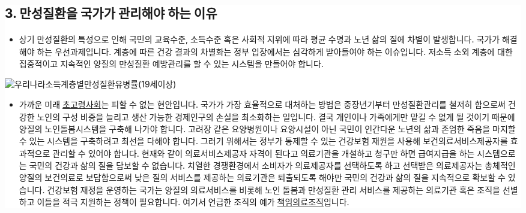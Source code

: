 ## 3. 만성질환을 국가가 관리해야 하는 이유

* 상기 만성질환의 특성으로 인해 국민의 교육수준, 소득수준 혹은 사회적 지위에 따라 평균 수명과 노년 삶의 질에 차별이 발생합니다. 국가가 해결해야 하는 우선과제입니다. 계층에 따른 건강 결과의 차별화는 정부 입장에서는 심각하게 받아들여야 하는 이슈입니다. 저소득 소외 계층에 대한 집중적이고 지속적인 양질의 만성질환 예방관리를 할 수 있는 시스템을 만들어야 합니다.

![우리나라소득계층별만성질환유병률(19세이상)](</images/posts/우리나라소득계층별만성질환유병률(19세이상).png>)

* 가까운 미래 [초고령사회](https://namu.wiki/w/%EC%B4%88%EA%B3%A0%EB%A0%B9%EC%82%AC%ED%9A%8C)는 피할 수 없는 현안입니다. 국가가 가장 효율적으로 대처하는 방법은 중장년기부터 만성질환관리를 철저히 함으로써 건강한 노인의 구성 비중을 늘리고 생산 가능한 경제인구의 손실을 최소화하는 일입니다. 결국 개인이나 가족에게만 맡길 수 없게 될 것이기 때문에 양질의 노인돌봄시스템을 구축해 나가야 합니다. 고려장 같은 요양병원이나 요양시설이 아닌 국민이 인간다운 노년의 삶과 존엄한 죽음을 마지할 수 있는 시스템을 구축하려고 최선을 다해야 합니다. 그러기 위해서는 정부가 통제할 수 있는 건강보험 재원을 사용해 보건의료서비스제공자를 효과적으로 관리할 수 있어야 합니다. 현재와 같이 의료서비스제공자 자격이 된다고 의료기관을 개설하고 청구만 하면 급여지급을 하는 시스템으로는 국민의 건강과 삶의 질을 담보할 수 없습니다. 치열한 경쟁환경에서 소비자가 의료제공자를 선택하도록 하고 선택받은 의료제공자는 총체적인 양질의 보건의료로 보답함으로써 낮은 질의 서비스를 제공하는 의료기관은 퇴출되도록 해야만 국민의 건강과 삶의 질을 지속적으로 확보할 수 있습니다. 건강보험 재정을 운영하는 국가는 양질의 의료서비스를 비롯해 노인 돌봄과 만성질환 관리 서비스를 제공하는 의료기관 혹은 조직을 선별하고 이들을 적극 지원하는 정책이 필요합니다. 여기서 언급한 조직의 예가 [책임의료조직](acoIDSPop.md)입니다.
